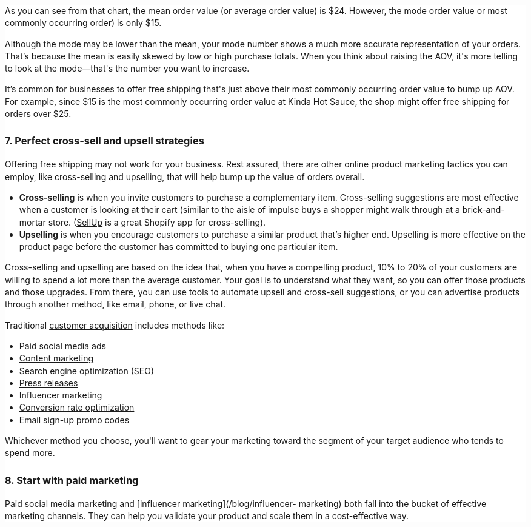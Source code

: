 As you can see from that chart, the mean order value (or average order value)
is $24. However, the mode order value or most commonly occurring order) is
only $15.

Although the mode may be lower than the mean, your mode number shows a much
more accurate representation of your orders. That’s because the mean is easily
skewed by low or high purchase totals. When you think about raising the AOV,
it's more telling to look at the mode—that's the number you want to increase.

It’s common for businesses to offer free shipping that's just above their most
commonly occurring order value to bump up AOV. For example, since $15 is the
most commonly occurring order value at Kinda Hot Sauce, the shop might offer
free shipping for orders over $25.

### 7\. Perfect cross-sell and upsell strategies

Offering free shipping may not work for your business. Rest assured, there are
other online product marketing tactics you can employ, like cross-selling and
upselling, that will help bump up the value of orders overall.

  * **Cross-selling** is when you invite customers to purchase a complementary item. Cross-selling suggestions are most effective when a customer is looking at their cart (similar to the aisle of impulse buys a shopper might walk through at a brick-and-mortar store. ([SellUp](https://apps.shopify.com/upseller-product-upsell) is a great Shopify app for cross-selling).
  * **Upselling** is when you encourage customers to purchase a similar product that’s higher end. Upselling is more effective on the product page before the customer has committed to buying one particular item. 

Cross-selling and upselling are based on the idea that, when you have a
compelling product, 10% to 20% of your customers are willing to spend a lot
more than the average customer. Your goal is to understand what they want, so
you can offer those products and those upgrades. From there, you can use tools
to automate upsell and cross-sell suggestions, or you can advertise products
through another method, like email, phone, or live chat.

Traditional [customer acquisition](/blog/customer-acquisition) includes
methods like:

  * Paid social media ads
  * [Content marketing](/blog/what-is-content-marketing)
  * Search engine optimization (SEO)
  * [Press releases](/blog/how-to-write-a-press-release)
  * Influencer marketing
  * [Conversion rate optimization](/blog/conversion-funnel-leaks)
  * Email sign-up promo codes 

Whichever method you choose, you'll want to gear your marketing toward the
segment of your [target audience](/blog/target-market) who tends to spend
more.

### 8\. Start with paid marketing

Paid social media marketing and [influencer marketing](/blog/influencer-
marketing) both fall into the bucket of effective marketing channels. They can
help you validate your product and [scale them in a cost-effective
way](/blog/scale-facebook-ads).
